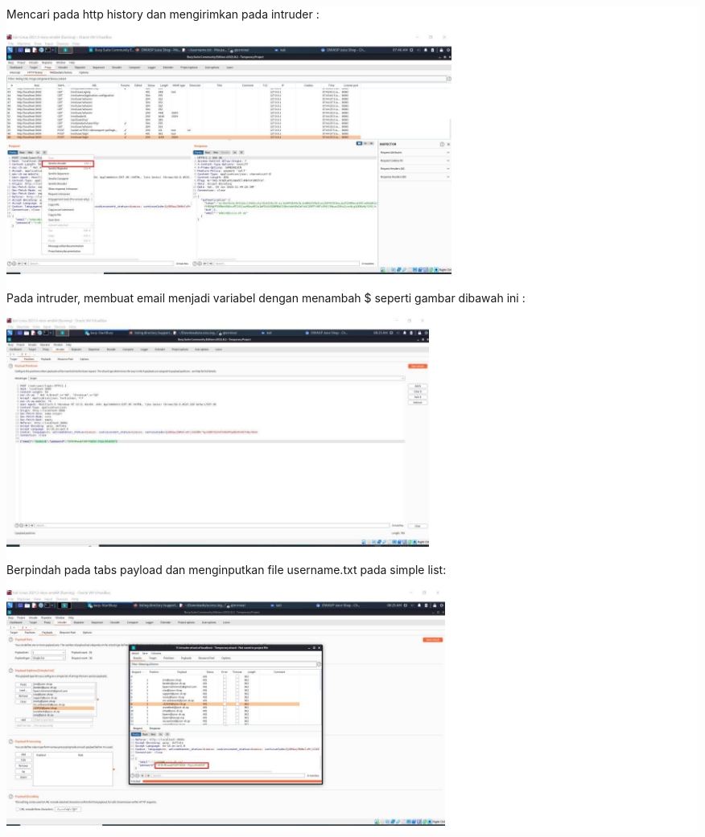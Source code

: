 Mencari pada http history dan mengirimkan pada intruder :  

![](image/Aspose.Words.9b4576e4-fb07-430b-84e8-854e66fc9e0d.020.jpeg)

Pada intruder, membuat email menjadi variabel dengan menambah $ seperti gambar dibawah ini : 

![](image/Aspose.Words.9b4576e4-fb07-430b-84e8-854e66fc9e0d.021.jpeg)

Berpindah pada tabs payload dan menginputkan file username.txt pada simple list: 

![](image/Aspose.Words.9b4576e4-fb07-430b-84e8-854e66fc9e0d.022.jpeg)
